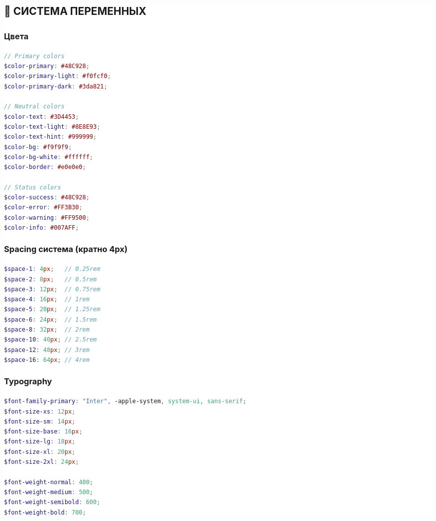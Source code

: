 ## 💾 СИСТЕМА ПЕРЕМЕННЫХ

### Цвета
```scss
// Primary colors
$color-primary: #48C928;
$color-primary-light: #f0fcf0;
$color-primary-dark: #3da821;

// Neutral colors  
$color-text: #3D4453;
$color-text-light: #8E8E93;
$color-text-hint: #999999;
$color-bg: #f9f9f9;
$color-bg-white: #ffffff;
$color-border: #e0e0e0;

// Status colors
$color-success: #48C928;
$color-error: #FF3B30;
$color-warning: #FF9500;
$color-info: #007AFF;
```

### Spacing система (кратно 4px)
```scss
$space-1: 4px;   // 0.25rem
$space-2: 8px;   // 0.5rem  
$space-3: 12px;  // 0.75rem
$space-4: 16px;  // 1rem
$space-5: 20px;  // 1.25rem
$space-6: 24px;  // 1.5rem
$space-8: 32px;  // 2rem
$space-10: 40px; // 2.5rem
$space-12: 48px; // 3rem
$space-16: 64px; // 4rem
```

### Typography
```scss
$font-family-primary: "Inter", -apple-system, system-ui, sans-serif;
$font-size-xs: 12px;
$font-size-sm: 14px;
$font-size-base: 16px;
$font-size-lg: 18px;
$font-size-xl: 20px;
$font-size-2xl: 24px;

$font-weight-normal: 400;
$font-weight-medium: 500;
$font-weight-semibold: 600;
$font-weight-bold: 700;
```
